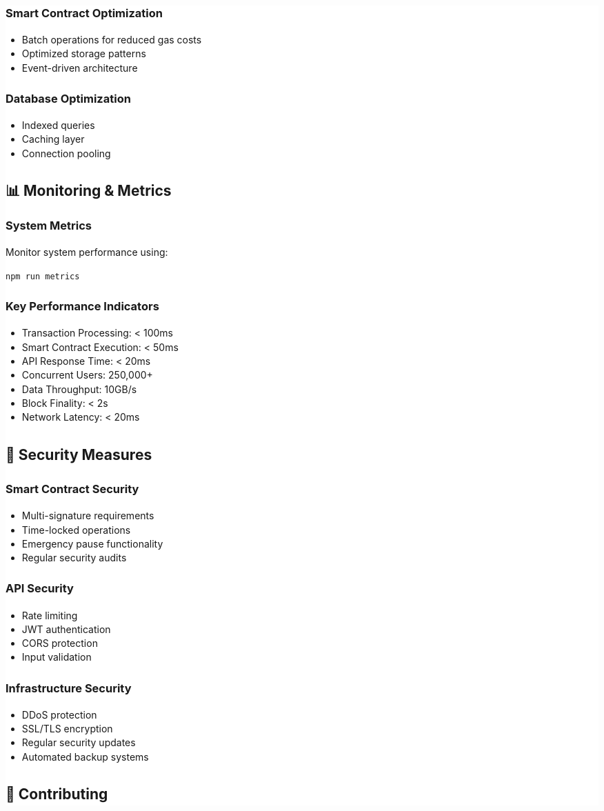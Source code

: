 ### Smart Contract Optimization
- Batch operations for reduced gas costs
- Optimized storage patterns
- Event-driven architecture

### Database Optimization
- Indexed queries
- Caching layer
- Connection pooling

## 📊 Monitoring & Metrics

### System Metrics
Monitor system performance using:
```bash
npm run metrics
```

### Key Performance Indicators
- Transaction Processing: < 100ms
- Smart Contract Execution: < 50ms
- API Response Time: < 20ms
- Concurrent Users: 250,000+
- Data Throughput: 10GB/s
- Block Finality: < 2s
- Network Latency: < 20ms

## 🚀️ Security Measures

### Smart Contract Security
- Multi-signature requirements
- Time-locked operations
- Emergency pause functionality
- Regular security audits

### API Security
- Rate limiting
- JWT authentication
- CORS protection
- Input validation

### Infrastructure Security
- DDoS protection
- SSL/TLS encryption
- Regular security updates
- Automated backup systems

## 🤝 Contributing
